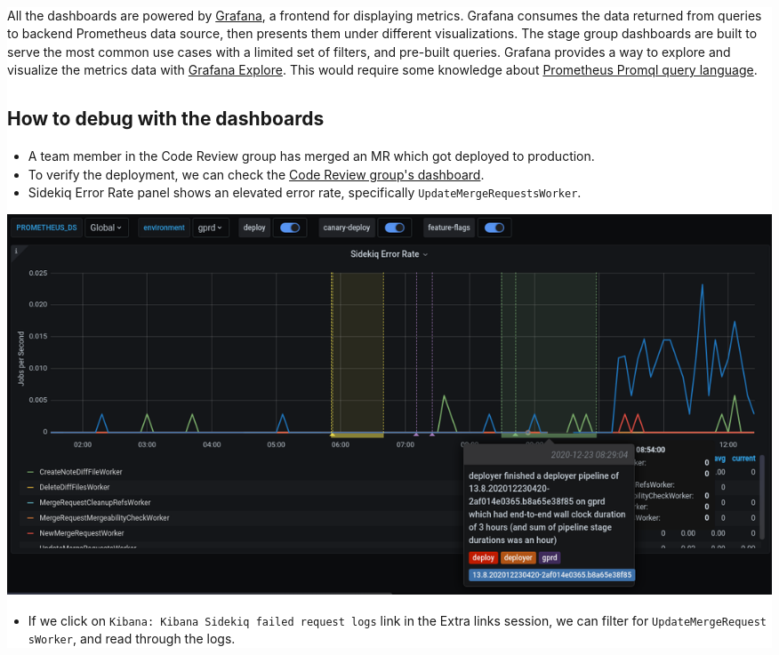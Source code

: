 All the dashboards are powered by [Grafana](https://grafana.com/), a frontend for displaying metrics. Grafana consumes the data returned from queries to backend Prometheus data source, then presents them under different visualizations. The stage group dashboards are built to serve the most common use cases with a limited set of filters, and pre-built queries. Grafana provides a way to explore and visualize the metrics data with [Grafana Explore](https://grafana.com/docs/grafana/latest/explore/). This would require some knowledge about [Prometheus Promql query language](https://prometheus.io/docs/prometheus/latest/querying/basics/).

## How to debug with the dashboards

- A team member in the Code Review group has merged an MR which got deployed to production.
- To verify the deployment, we can check the [Code Review group's dashboard](https://dashboards.gitlab.net/d/stage-groups-code_review/stage-groups-group-dashboard-create-code-review?orgId=1).
- Sidekiq Error Rate panel shows an elevated error rate, specifically `UpdateMergeRequestsWorker`.

![Debug 1](img/stage_group_dashboards_debug_1.png)

- If we click on `Kibana: Kibana Sidekiq failed request logs` link in the Extra links session, we can filter for `UpdateMergeRequestsWorker`, and read through the logs.
